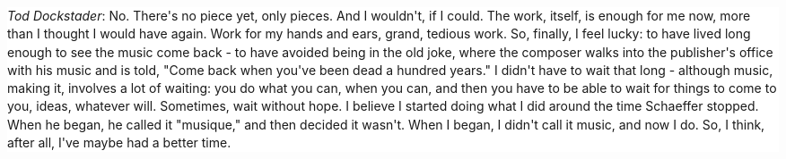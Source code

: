 *Tod Dockstader*: No. There's no piece yet, only pieces. And I wouldn't, if I could. The work, itself, is enough for me now, more than I thought I would have again. Work for my hands and ears, grand, tedious work. So, finally, I feel lucky: to have lived long enough to see the music come back - to have avoided being in the old joke, where the composer walks into the publisher's office with his music and is told, &quot;Come back when you've been dead a hundred years.&quot; I didn't have to wait that long - although music, making it, involves a lot of waiting: you do what you can, when you can, and then you have to be able to wait for things to come to you, ideas, whatever will. Sometimes, wait without hope. I believe I started doing what I did around the time Schaeffer stopped. When he began, he called it &quot;musique,&quot; and then decided it wasn't. When I began, I didn't call it music, and now I do. So, I think, after all, I've maybe had a better time.

